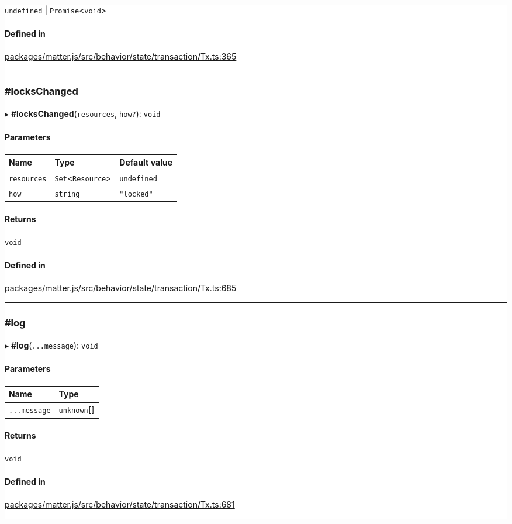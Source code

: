 `undefined` \| `Promise`\<`void`\>

#### Defined in

[packages/matter.js/src/behavior/state/transaction/Tx.ts:365](https://github.com/project-chip/matter.js/blob/6d3b6a5d957d88a9231d6ecab4bb41f8133112be/packages/matter.js/src/behavior/state/transaction/Tx.ts#L365)

___

### #locksChanged

▸ **#locksChanged**(`resources`, `how?`): `void`

#### Parameters

| Name | Type | Default value |
| :------ | :------ | :------ |
| `resources` | `Set`\<[`Resource`](../interfaces/behavior_export._internal_.Resource-1.md)\> | `undefined` |
| `how` | `string` | `"locked"` |

#### Returns

`void`

#### Defined in

[packages/matter.js/src/behavior/state/transaction/Tx.ts:685](https://github.com/project-chip/matter.js/blob/6d3b6a5d957d88a9231d6ecab4bb41f8133112be/packages/matter.js/src/behavior/state/transaction/Tx.ts#L685)

___

### #log

▸ **#log**(`...message`): `void`

#### Parameters

| Name | Type |
| :------ | :------ |
| `...message` | `unknown`[] |

#### Returns

`void`

#### Defined in

[packages/matter.js/src/behavior/state/transaction/Tx.ts:681](https://github.com/project-chip/matter.js/blob/6d3b6a5d957d88a9231d6ecab4bb41f8133112be/packages/matter.js/src/behavior/state/transaction/Tx.ts#L681)

___
